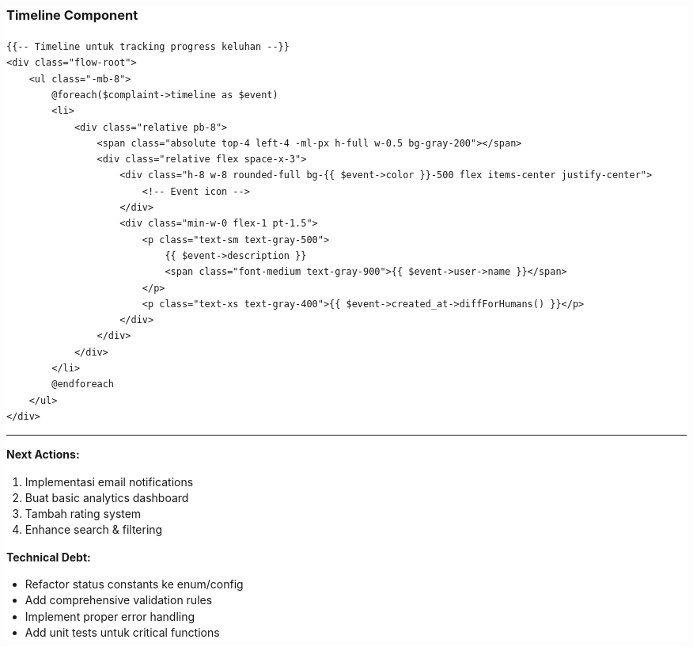 
### Timeline Component
```blade
{{-- Timeline untuk tracking progress keluhan --}}
<div class="flow-root">
    <ul class="-mb-8">
        @foreach($complaint->timeline as $event)
        <li>
            <div class="relative pb-8">
                <span class="absolute top-4 left-4 -ml-px h-full w-0.5 bg-gray-200"></span>
                <div class="relative flex space-x-3">
                    <div class="h-8 w-8 rounded-full bg-{{ $event->color }}-500 flex items-center justify-center">
                        <!-- Event icon -->
                    </div>
                    <div class="min-w-0 flex-1 pt-1.5">
                        <p class="text-sm text-gray-500">
                            {{ $event->description }}
                            <span class="font-medium text-gray-900">{{ $event->user->name }}</span>
                        </p>
                        <p class="text-xs text-gray-400">{{ $event->created_at->diffForHumans() }}</p>
                    </div>
                </div>
            </div>
        </li>
        @endforeach
    </ul>
</div>
```

---

**Next Actions:**
1. Implementasi email notifications
2. Buat basic analytics dashboard  
3. Tambah rating system
4. Enhance search & filtering

**Technical Debt:**
- Refactor status constants ke enum/config
- Add comprehensive validation rules
- Implement proper error handling
- Add unit tests untuk critical functions

